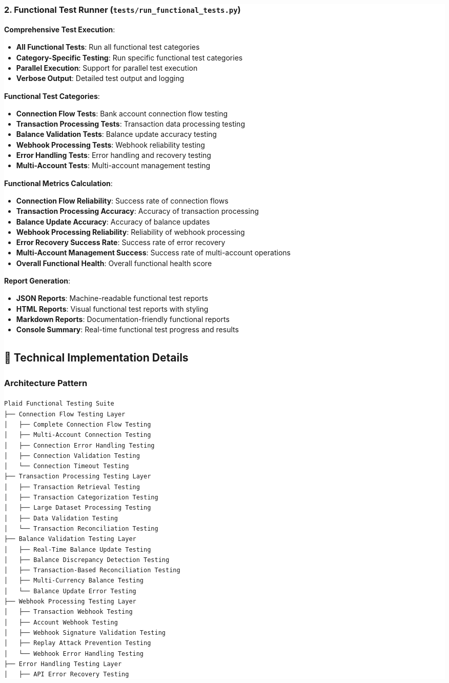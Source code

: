 ### 2. Functional Test Runner (`tests/run_functional_tests.py`)

**Comprehensive Test Execution**:
- **All Functional Tests**: Run all functional test categories
- **Category-Specific Testing**: Run specific functional test categories
- **Parallel Execution**: Support for parallel test execution
- **Verbose Output**: Detailed test output and logging

**Functional Test Categories**:
- **Connection Flow Tests**: Bank account connection flow testing
- **Transaction Processing Tests**: Transaction data processing testing
- **Balance Validation Tests**: Balance update accuracy testing
- **Webhook Processing Tests**: Webhook reliability testing
- **Error Handling Tests**: Error handling and recovery testing
- **Multi-Account Tests**: Multi-account management testing

**Functional Metrics Calculation**:
- **Connection Flow Reliability**: Success rate of connection flows
- **Transaction Processing Accuracy**: Accuracy of transaction processing
- **Balance Update Accuracy**: Accuracy of balance updates
- **Webhook Processing Reliability**: Reliability of webhook processing
- **Error Recovery Success Rate**: Success rate of error recovery
- **Multi-Account Management Success**: Success rate of multi-account operations
- **Overall Functional Health**: Overall functional health score

**Report Generation**:
- **JSON Reports**: Machine-readable functional test reports
- **HTML Reports**: Visual functional test reports with styling
- **Markdown Reports**: Documentation-friendly functional reports
- **Console Summary**: Real-time functional test progress and results

## 🔧 Technical Implementation Details

### Architecture Pattern

```
Plaid Functional Testing Suite
├── Connection Flow Testing Layer
│   ├── Complete Connection Flow Testing
│   ├── Multi-Account Connection Testing
│   ├── Connection Error Handling Testing
│   ├── Connection Validation Testing
│   └── Connection Timeout Testing
├── Transaction Processing Testing Layer
│   ├── Transaction Retrieval Testing
│   ├── Transaction Categorization Testing
│   ├── Large Dataset Processing Testing
│   ├── Data Validation Testing
│   └── Transaction Reconciliation Testing
├── Balance Validation Testing Layer
│   ├── Real-Time Balance Update Testing
│   ├── Balance Discrepancy Detection Testing
│   ├── Transaction-Based Reconciliation Testing
│   ├── Multi-Currency Balance Testing
│   └── Balance Update Error Testing
├── Webhook Processing Testing Layer
│   ├── Transaction Webhook Testing
│   ├── Account Webhook Testing
│   ├── Webhook Signature Validation Testing
│   ├── Replay Attack Prevention Testing
│   └── Webhook Error Handling Testing
├── Error Handling Testing Layer
│   ├── API Error Recovery Testing
```